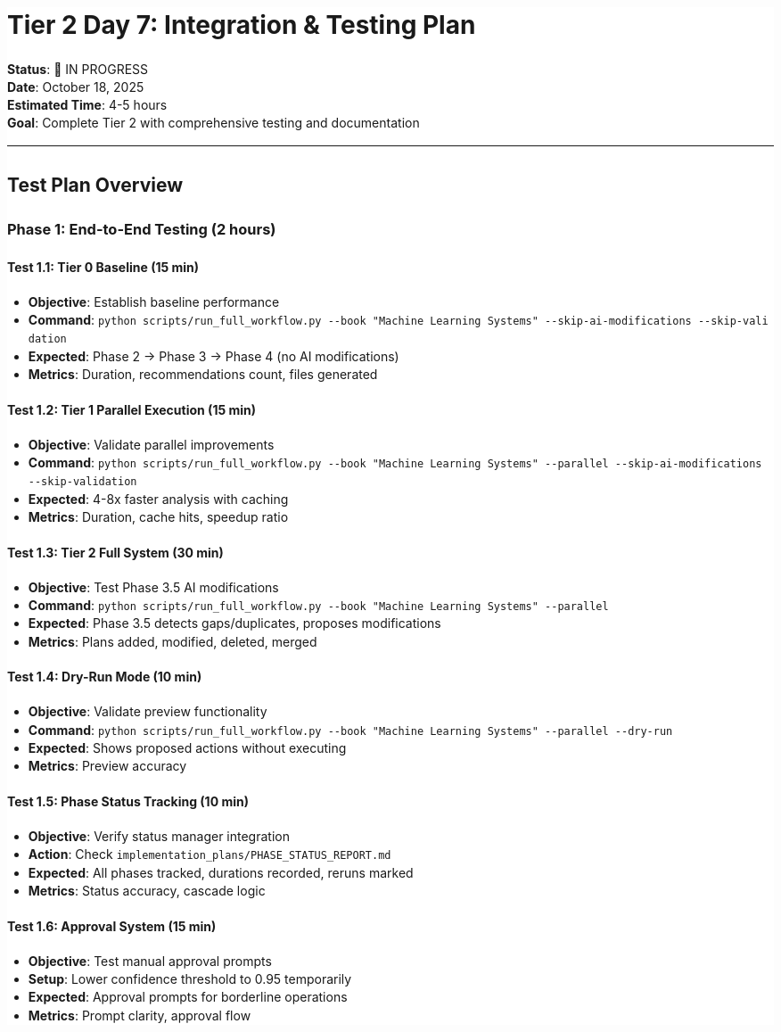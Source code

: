 # Tier 2 Day 7: Integration & Testing Plan

**Status**: 🚀 IN PROGRESS  
**Date**: October 18, 2025  
**Estimated Time**: 4-5 hours  
**Goal**: Complete Tier 2 with comprehensive testing and documentation

---

## Test Plan Overview

### Phase 1: End-to-End Testing (2 hours)

#### Test 1.1: Tier 0 Baseline (15 min)
- **Objective**: Establish baseline performance
- **Command**: `python scripts/run_full_workflow.py --book "Machine Learning Systems" --skip-ai-modifications --skip-validation`
- **Expected**: Phase 2 → Phase 3 → Phase 4 (no AI modifications)
- **Metrics**: Duration, recommendations count, files generated

#### Test 1.2: Tier 1 Parallel Execution (15 min)
- **Objective**: Validate parallel improvements
- **Command**: `python scripts/run_full_workflow.py --book "Machine Learning Systems" --parallel --skip-ai-modifications --skip-validation`
- **Expected**: 4-8x faster analysis with caching
- **Metrics**: Duration, cache hits, speedup ratio

#### Test 1.3: Tier 2 Full System (30 min)
- **Objective**: Test Phase 3.5 AI modifications
- **Command**: `python scripts/run_full_workflow.py --book "Machine Learning Systems" --parallel`
- **Expected**: Phase 3.5 detects gaps/duplicates, proposes modifications
- **Metrics**: Plans added, modified, deleted, merged

#### Test 1.4: Dry-Run Mode (10 min)
- **Objective**: Validate preview functionality
- **Command**: `python scripts/run_full_workflow.py --book "Machine Learning Systems" --parallel --dry-run`
- **Expected**: Shows proposed actions without executing
- **Metrics**: Preview accuracy

#### Test 1.5: Phase Status Tracking (10 min)
- **Objective**: Verify status manager integration
- **Action**: Check `implementation_plans/PHASE_STATUS_REPORT.md`
- **Expected**: All phases tracked, durations recorded, reruns marked
- **Metrics**: Status accuracy, cascade logic

#### Test 1.6: Approval System (15 min)
- **Objective**: Test manual approval prompts
- **Setup**: Lower confidence threshold to 0.95 temporarily
- **Expected**: Approval prompts for borderline operations
- **Metrics**: Prompt clarity, approval flow
